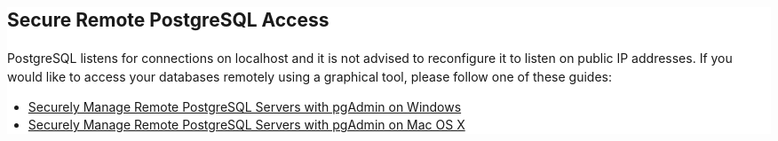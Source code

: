 ## Secure Remote PostgreSQL Access

PostgreSQL listens for connections on localhost and it is not advised to reconfigure it to listen on public IP addresses. If you would like to access your databases remotely using a graphical tool, please follow one of these guides:
-   [Securely Manage Remote PostgreSQL Servers with pgAdmin on Windows](https://www.linode.com/docs/databases/postgresql/how-to-access-postgresql-database-remotely-using-pgadmin-on-windows/)
-   [Securely Manage Remote PostgreSQL Servers with pgAdmin on Mac OS X](https://www.linode.com/docs/databases/postgresql/securely-manage-remote-postgresql-servers-with-pgadmin-on-macos-x/)